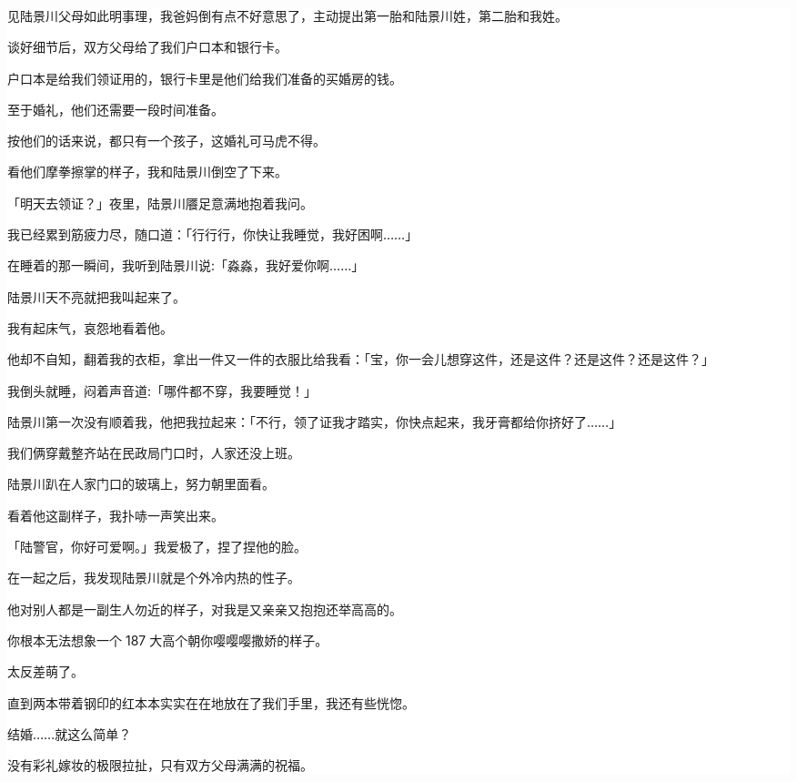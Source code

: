 见陆景川父母如此明事理，我爸妈倒有点不好意思了，主动提出第一胎和陆景川姓，第二胎和我姓。


谈好细节后，双方父母给了我们户口本和银行卡。


户口本是给我们领证用的，银行卡里是他们给我们准备的买婚房的钱。


至于婚礼，他们还需要一段时间准备。


按他们的话来说，都只有一个孩子，这婚礼可马虎不得。


看他们摩拳擦掌的样子，我和陆景川倒空了下来。


「明天去领证？」夜里，陆景川餍足意满地抱着我问。


我已经累到筋疲力尽，随口道：「行行行，你快让我睡觉，我好困啊……」


在睡着的那一瞬间，我听到陆景川说:「淼淼，我好爱你啊……」


陆景川天不亮就把我叫起来了。


我有起床气，哀怨地看着他。


他却不自知，翻着我的衣柜，拿出一件又一件的衣服比给我看：「宝，你一会儿想穿这件，还是这件？还是这件？还是这件？」


我倒头就睡，闷着声音道:「哪件都不穿，我要睡觉！」


陆景川第一次没有顺着我，他把我拉起来：「不行，领了证我才踏实，你快点起来，我牙膏都给你挤好了……」


我们俩穿戴整齐站在民政局门口时，人家还没上班。


陆景川趴在人家门口的玻璃上，努力朝里面看。


看着他这副样子，我扑哧一声笑出来。


「陆警官，你好可爱啊。」我爱极了，捏了捏他的脸。


在一起之后，我发现陆景川就是个外冷内热的性子。


他对别人都是一副生人勿近的样子，对我是又亲亲又抱抱还举高高的。


你根本无法想象一个 187 大高个朝你嘤嘤嘤撒娇的样子。


太反差萌了。


直到两本带着钢印的红本本实实在在地放在了我们手里，我还有些恍惚。


结婚……就这么简单？


没有彩礼嫁妆的极限拉扯，只有双方父母满满的祝福。
